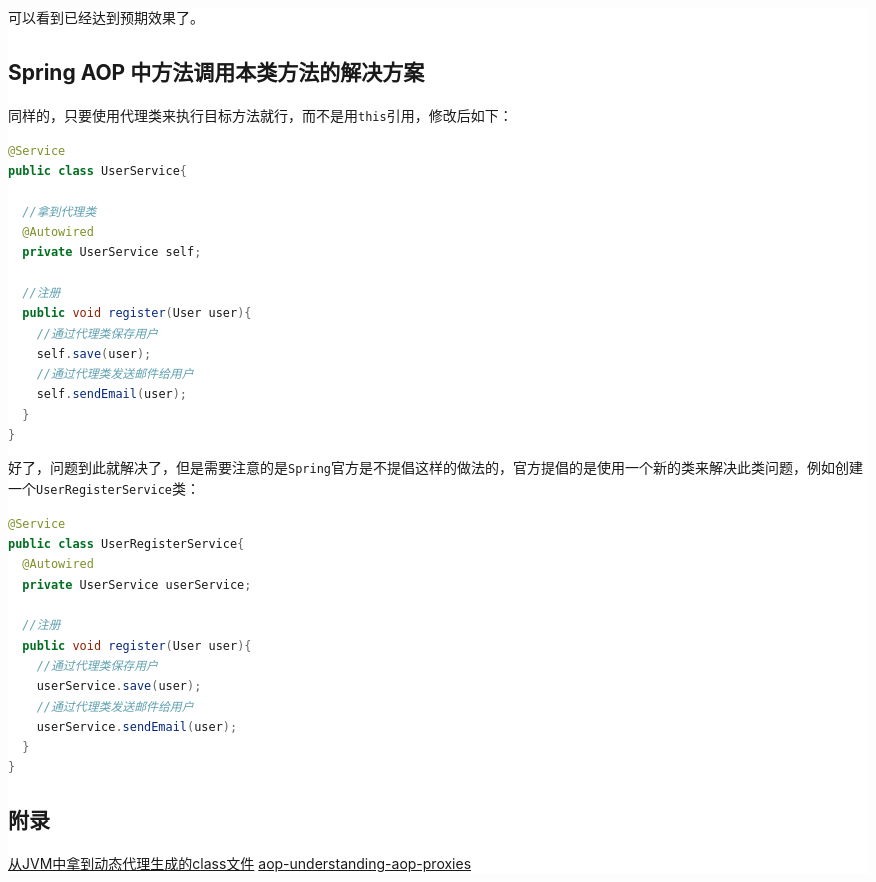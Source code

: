 可以看到已经达到预期效果了。

## Spring AOP 中方法调用本类方法的解决方案

同样的，只要使用代理类来执行目标方法就行，而不是用`this`引用，修改后如下：

```java
@Service
public class UserService{

  //拿到代理类
  @Autowired
  private UserService self;

  //注册
  public void register(User user){
    //通过代理类保存用户
    self.save(user);
    //通过代理类发送邮件给用户
    self.sendEmail(user);
  }
}
```

好了，问题到此就解决了，但是需要注意的是`Spring`官方是不提倡这样的做法的，官方提倡的是使用一个新的类来解决此类问题，例如创建一个`UserRegisterService`类：

```java
@Service
public class UserRegisterService{
  @Autowired
  private UserService userService;

  //注册
  public void register(User user){
    //通过代理类保存用户
    userService.save(user);
    //通过代理类发送邮件给用户
    userService.sendEmail(user);
  }
}
```

## 附录
[从JVM中拿到动态代理生成的class文件](https://monkeywie.github.io/2018/07/25/jvm-dump-class/)
[aop-understanding-aop-proxies](https://docs.spring.io/spring/docs/current/spring-framework-reference/core.html#aop-understanding-aop-proxies)